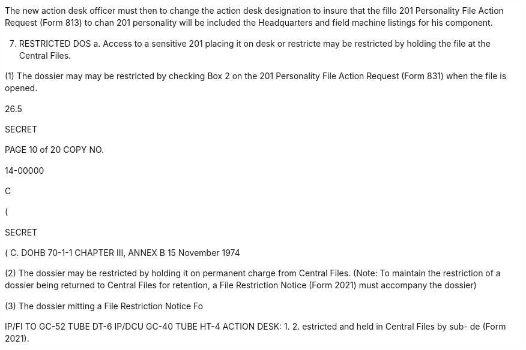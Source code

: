 The new action desk officer must then
to change the action desk designation to insure that the
fillo 201 Personality File Action
Request (Form 813) to chan
201 personality will be included the Headquarters and field machine listings
for his component.

7. RESTRICTED DOS
a. Access to a sensitive 201
placing it on
desk or
restricte
may be restricted by holding the file at the
Central Files.

(1) The dossier may may be restricted by checking Box 2 on the 201
Personality File Action Request (Form 831) when the file is opened.

26.5

SECRET

PAGE 10 of 20
COPY NO.

14-00000

C

(

SECRET

(
C.
DOHB 70-1-1
CHAPTER III, ANNEX B
15 November 1974

(2) The dossier may be restricted by holding it on permanent charge
from Central Files. (Note: To maintain the restriction of a dossier being
returned to Central Files for retention, a File Restriction Notice (Form
2021) must accompany the dossier)

(3) The dossier
mitting a File Restriction Notice Fo

IP/FI
TO
GC-52 TUBE DT-6
IP/DCU
GC-40 TUBE HT-4
ACTION DESK: 1.
2.
estricted and held in Central Files by sub-
de (Form 2021).
